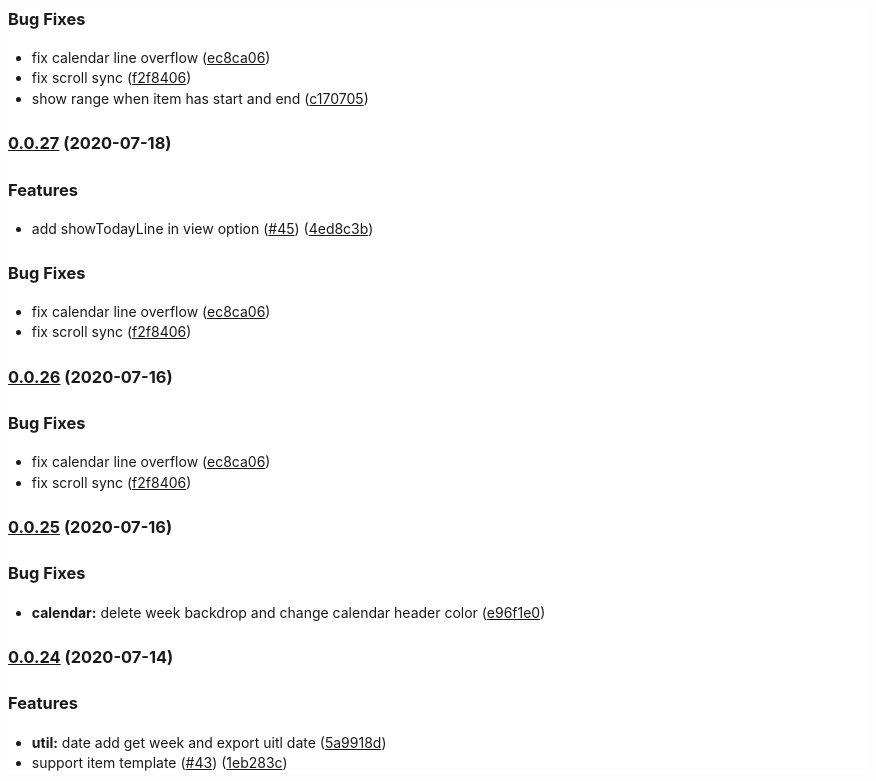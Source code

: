 ### Bug Fixes

- fix calendar line overflow ([ec8ca06](https://github.com/worktile/ngx-gantt/commit/ec8ca0692a2b9b4ddfd16272a6ea25bca67c2204))
- fix scroll sync ([f2f8406](https://github.com/worktile/ngx-gantt/commit/f2f84064cfc88df803dba66d4299e8434a128130))
- show range when item has start and end ([c170705](https://github.com/worktile/ngx-gantt/commit/c17070506dcfc637d0c99071d94705e97b467af6))

### [0.0.27](https://github.com/worktile/ngx-gantt/compare/0.0.25...0.0.27) (2020-07-18)

### Features

- add showTodayLine in view option ([#45](https://github.com/worktile/ngx-gantt/issues/45)) ([4ed8c3b](https://github.com/worktile/ngx-gantt/commit/4ed8c3bed7ff84d6e9b1ebc8510cfdbdbdb3a79c))

### Bug Fixes

- fix calendar line overflow ([ec8ca06](https://github.com/worktile/ngx-gantt/commit/ec8ca0692a2b9b4ddfd16272a6ea25bca67c2204))
- fix scroll sync ([f2f8406](https://github.com/worktile/ngx-gantt/commit/f2f84064cfc88df803dba66d4299e8434a128130))

### [0.0.26](https://github.com/worktile/ngx-gantt/compare/0.0.25...0.0.26) (2020-07-16)

### Bug Fixes

- fix calendar line overflow ([ec8ca06](https://github.com/worktile/ngx-gantt/commit/ec8ca0692a2b9b4ddfd16272a6ea25bca67c2204))
- fix scroll sync ([f2f8406](https://github.com/worktile/ngx-gantt/commit/f2f84064cfc88df803dba66d4299e8434a128130))

### [0.0.25](https://github.com/worktile/ngx-gantt/compare/0.0.22...0.0.25) (2020-07-16)

### Bug Fixes

- **calendar:** delete week backdrop and change calendar header color ([e96f1e0](https://github.com/worktile/ngx-gantt/commit/e96f1e0f67d96d22572cdff1fe2bb2cd7349f6e7))

### [0.0.24](https://github.com/worktile/ngx-gantt/compare/0.0.22...0.0.24) (2020-07-14)

### Features

- **util:** date add get week and export uitl date ([5a9918d](https://github.com/worktile/ngx-gantt/commit/5a9918d50967b7149bf77dec6ad286e04c1f01d9))
- support item template ([#43](https://github.com/worktile/ngx-gantt/issues/43)) ([1eb283c](https://github.com/worktile/ngx-gantt/commit/1eb283c2bca24e9c2f9736c77e89eb8a970a4f8d))
